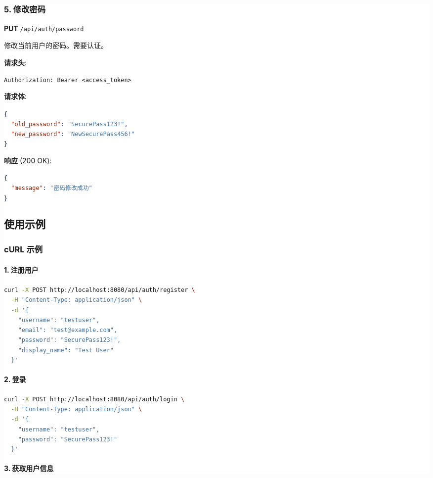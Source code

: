 ### 5. 修改密码

**PUT** `/api/auth/password`

修改当前用户的密码。需要认证。

**请求头**:
```
Authorization: Bearer <access_token>
```

**请求体**:
```json
{
  "old_password": "SecurePass123!",
  "new_password": "NewSecurePass456!"
}
```

**响应** (200 OK):
```json
{
  "message": "密码修改成功"
}
```

## 使用示例

### cURL 示例

#### 1. 注册用户

```bash
curl -X POST http://localhost:8080/api/auth/register \
  -H "Content-Type: application/json" \
  -d '{
    "username": "testuser",
    "email": "test@example.com",
    "password": "SecurePass123!",
    "display_name": "Test User"
  }'
```

#### 2. 登录

```bash
curl -X POST http://localhost:8080/api/auth/login \
  -H "Content-Type: application/json" \
  -d '{
    "username": "testuser",
    "password": "SecurePass123!"
  }'
```

#### 3. 获取用户信息
